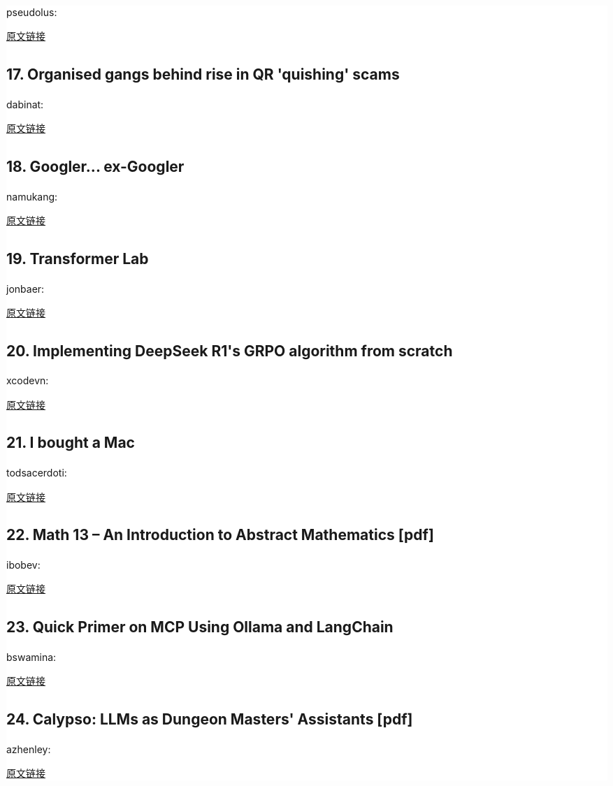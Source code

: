 pseudolus:

[原文链接](https://www.pillar.security/blog/new-vulnerability-in-github-copilot-and-cursor-how-hackers-can-weaponize-code-agents)

## 17. Organised gangs behind rise in QR 'quishing' scams

dabinat:

[原文链接](https://www.bbc.com/news/articles/cq6yznmv3gzo)

## 18. Googler... ex-Googler

namukang:

[原文链接](https://nerdy.dev/ex-googler)

## 19. Transformer Lab

jonbaer:

[原文链接](https://transformerlab.ai/)

## 20. Implementing DeepSeek R1's GRPO algorithm from scratch

xcodevn:

[原文链接](https://github.com/policy-gradient/GRPO-Zero)

## 21. I bought a Mac

todsacerdoti:

[原文链接](https://loganius.org/2025/04/i-bought-a-mac/)

## 22. Math 13 – An Introduction to Abstract Mathematics [pdf]

ibobev:

[原文链接](https://www.math.uci.edu/~ndonalds/math13/notes.pdf)

## 23. Quick Primer on MCP Using Ollama and LangChain

bswamina:

[原文链接](https://www.polarsparc.com/xhtml/MCP.html)

## 24. Calypso: LLMs as Dungeon Masters' Assistants [pdf]

azhenley:

[原文链接](https://andrewhead.info/assets/pdf/calypso.pdf)
